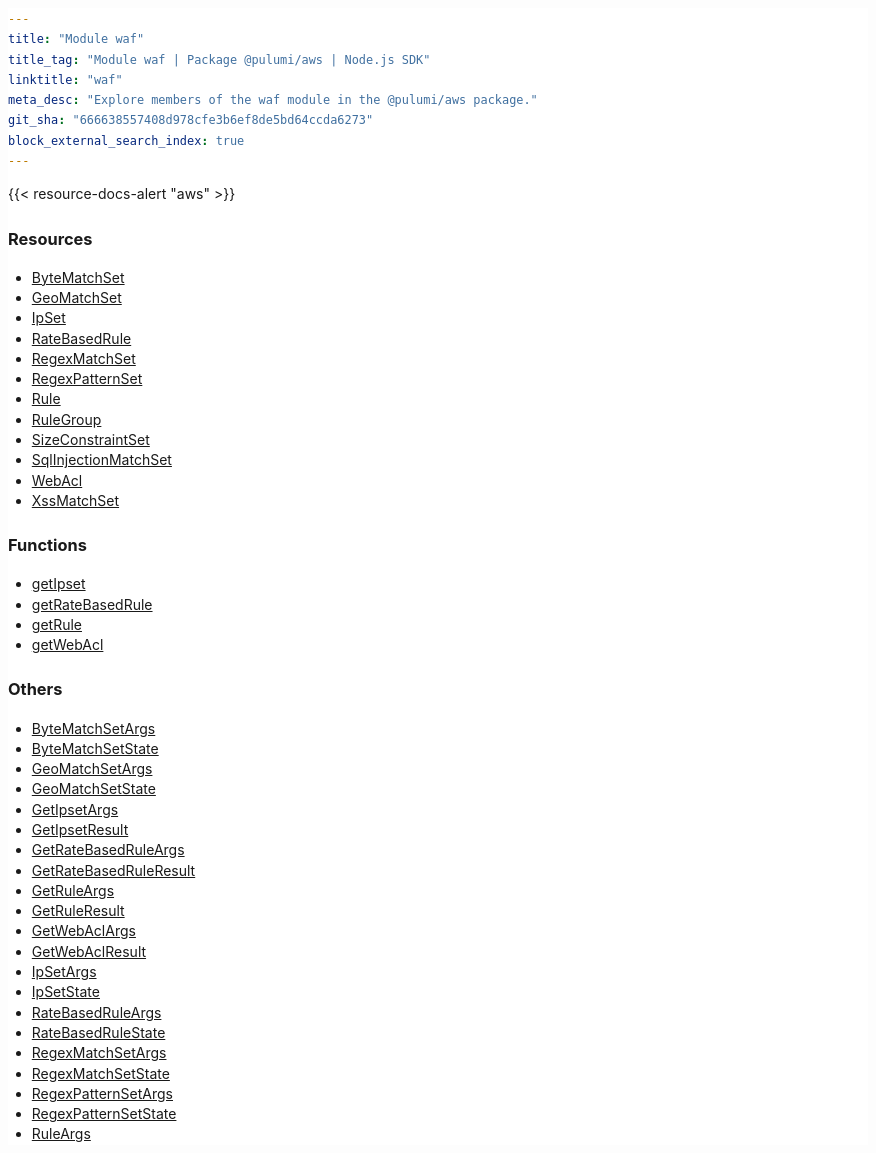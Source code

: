 ```yaml
---
title: "Module waf"
title_tag: "Module waf | Package @pulumi/aws | Node.js SDK"
linktitle: "waf"
meta_desc: "Explore members of the waf module in the @pulumi/aws package."
git_sha: "666638557408d978cfe3b6ef8de5bd64ccda6273"
block_external_search_index: true
---
```





{{< resource-docs-alert "aws" >}}




<h3>Resources</h3>
<ul class="api">
    <li><a href="#ByteMatchSet"><span class="symbol resource"></span>ByteMatchSet</a></li>
    <li><a href="#GeoMatchSet"><span class="symbol resource"></span>GeoMatchSet</a></li>
    <li><a href="#IpSet"><span class="symbol resource"></span>IpSet</a></li>
    <li><a href="#RateBasedRule"><span class="symbol resource"></span>RateBasedRule</a></li>
    <li><a href="#RegexMatchSet"><span class="symbol resource"></span>RegexMatchSet</a></li>
    <li><a href="#RegexPatternSet"><span class="symbol resource"></span>RegexPatternSet</a></li>
    <li><a href="#Rule"><span class="symbol resource"></span>Rule</a></li>
    <li><a href="#RuleGroup"><span class="symbol resource"></span>RuleGroup</a></li>
    <li><a href="#SizeConstraintSet"><span class="symbol resource"></span>SizeConstraintSet</a></li>
    <li><a href="#SqlInjectionMatchSet"><span class="symbol resource"></span>SqlInjectionMatchSet</a></li>
    <li><a href="#WebAcl"><span class="symbol resource"></span>WebAcl</a></li>
    <li><a href="#XssMatchSet"><span class="symbol resource"></span>XssMatchSet</a></li>
</ul>

<h3>Functions</h3>
<ul class="api">
    <li><a href="#getIpset"><span class="symbol function"></span>getIpset</a></li>
    <li><a href="#getRateBasedRule"><span class="symbol function"></span>getRateBasedRule</a></li>
    <li><a href="#getRule"><span class="symbol function"></span>getRule</a></li>
    <li><a href="#getWebAcl"><span class="symbol function"></span>getWebAcl</a></li>
</ul>

<h3>Others</h3>
<ul class="api">
    <li><a href="#ByteMatchSetArgs"><span class="symbol api"></span>ByteMatchSetArgs</a></li>
    <li><a href="#ByteMatchSetState"><span class="symbol api"></span>ByteMatchSetState</a></li>
    <li><a href="#GeoMatchSetArgs"><span class="symbol api"></span>GeoMatchSetArgs</a></li>
    <li><a href="#GeoMatchSetState"><span class="symbol api"></span>GeoMatchSetState</a></li>
    <li><a href="#GetIpsetArgs"><span class="symbol api"></span>GetIpsetArgs</a></li>
    <li><a href="#GetIpsetResult"><span class="symbol api"></span>GetIpsetResult</a></li>
    <li><a href="#GetRateBasedRuleArgs"><span class="symbol api"></span>GetRateBasedRuleArgs</a></li>
    <li><a href="#GetRateBasedRuleResult"><span class="symbol api"></span>GetRateBasedRuleResult</a></li>
    <li><a href="#GetRuleArgs"><span class="symbol api"></span>GetRuleArgs</a></li>
    <li><a href="#GetRuleResult"><span class="symbol api"></span>GetRuleResult</a></li>
    <li><a href="#GetWebAclArgs"><span class="symbol api"></span>GetWebAclArgs</a></li>
    <li><a href="#GetWebAclResult"><span class="symbol api"></span>GetWebAclResult</a></li>
    <li><a href="#IpSetArgs"><span class="symbol api"></span>IpSetArgs</a></li>
    <li><a href="#IpSetState"><span class="symbol api"></span>IpSetState</a></li>
    <li><a href="#RateBasedRuleArgs"><span class="symbol api"></span>RateBasedRuleArgs</a></li>
    <li><a href="#RateBasedRuleState"><span class="symbol api"></span>RateBasedRuleState</a></li>
    <li><a href="#RegexMatchSetArgs"><span class="symbol api"></span>RegexMatchSetArgs</a></li>
    <li><a href="#RegexMatchSetState"><span class="symbol api"></span>RegexMatchSetState</a></li>
    <li><a href="#RegexPatternSetArgs"><span class="symbol api"></span>RegexPatternSetArgs</a></li>
    <li><a href="#RegexPatternSetState"><span class="symbol api"></span>RegexPatternSetState</a></li>
    <li><a href="#RuleArgs"><span class="symbol api"></span>RuleArgs</a></li>